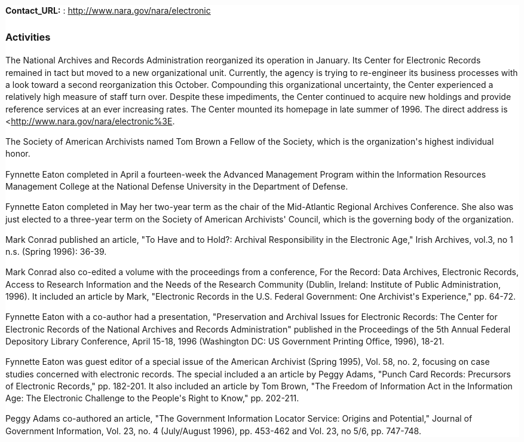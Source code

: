 **Contact\_URL:** 
:   http://www.nara.gov/nara/electronic

### Activities

The National Archives and Records Administration reorganized its
operation in January. Its Center for Electronic Records remained in tact
but moved to a new organizational unit. Currently, the agency is trying
to re-engineer its business processes with a look toward a second
reorganization this October. Compounding this organizational
uncertainty, the Center experienced a relatively high measure of staff
turn over. Despite these impediments, the Center continued to acquire
new holdings and provide reference services at an ever increasing rates.
The Center mounted its homepage in late summer of 1996. The direct
address is \<<http://www.nara.gov/nara/electronic%3E>.

The Society of American Archivists named Tom Brown a Fellow of the
Society, which is the organization\'s highest individual honor.

Fynnette Eaton completed in April a fourteen-week the Advanced
Management Program within the Information Resources Management College
at the National Defense University in the Department of Defense.

Fynnette Eaton completed in May her two-year term as the chair of the
Mid-Atlantic Regional Archives Conference. She also was just elected to
a three-year term on the Society of American Archivists\' Council, which
is the governing body of the organization.

Mark Conrad published an article, \"To Have and to Hold?: Archival
Responsibility in the Electronic Age,\" Irish Archives, vol.3, no 1 n.s.
(Spring 1996): 36-39.

Mark Conrad also co-edited a volume with the proceedings from a
conference, For the Record: Data Archives, Electronic Records, Access to
Research Information and the Needs of the Research Community (Dublin,
Ireland: Institute of Public Administration, 1996). It included an
article by Mark, \"Electronic Records in the U.S. Federal Government:
One Archivist\'s Experience,\" pp. 64-72.

Fynnette Eaton with a co-author had a presentation, \"Preservation and
Archival Issues for Electronic Records: The Center for Electronic
Records of the National Archives and Records Administration\" published
in the Proceedings of the 5th Annual Federal Depository Library
Conference, April 15-18, 1996 (Washington DC: US Government Printing
Office, 1996), 18-21.

Fynnette Eaton was guest editor of a special issue of the American
Archivist (Spring 1995), Vol. 58, no. 2, focusing on case studies
concerned with electronic records. The special included a an article by
Peggy Adams, \"Punch Card Records: Precursors of Electronic Records,\"
pp. 182-201. It also included an article by Tom Brown, \"The Freedom of
Information Act in the Information Age: The Electronic Challenge to the
People\'s Right to Know,\" pp. 202-211.

Peggy Adams co-authored an article, \"The Government Information Locator
Service: Origins and Potential,\" Journal of Government Information,
Vol. 23, no. 4 (July/August 1996), pp. 453-462 and Vol. 23, no 5/6, pp.
747-748.

